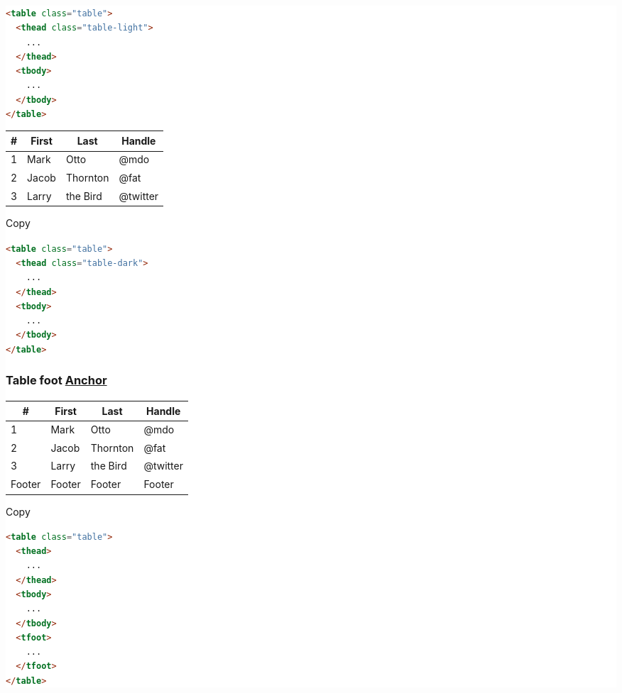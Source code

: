 ```html
<table class="table">
  <thead class="table-light">
    ...
  </thead>
  <tbody>
    ...
  </tbody>
</table>

```

| # | First | Last | Handle |
| --- | --- | --- | --- |
| 1 | Mark | Otto | @mdo |
| 2 | Jacob | Thornton | @fat |
| 3 | Larry | the Bird | @twitter |

Copy

```html
<table class="table">
  <thead class="table-dark">
    ...
  </thead>
  <tbody>
    ...
  </tbody>
</table>

```

### Table foot [Anchor](https://getbootstrap.com/docs/5.0/content/tables/\#table-foot)

| # | First | Last | Handle |
| --- | --- | --- | --- |
| 1 | Mark | Otto | @mdo |
| 2 | Jacob | Thornton | @fat |
| 3 | Larry | the Bird | @twitter |
| Footer | Footer | Footer | Footer |

Copy

```html
<table class="table">
  <thead>
    ...
  </thead>
  <tbody>
    ...
  </tbody>
  <tfoot>
    ...
  </tfoot>
</table>

```
